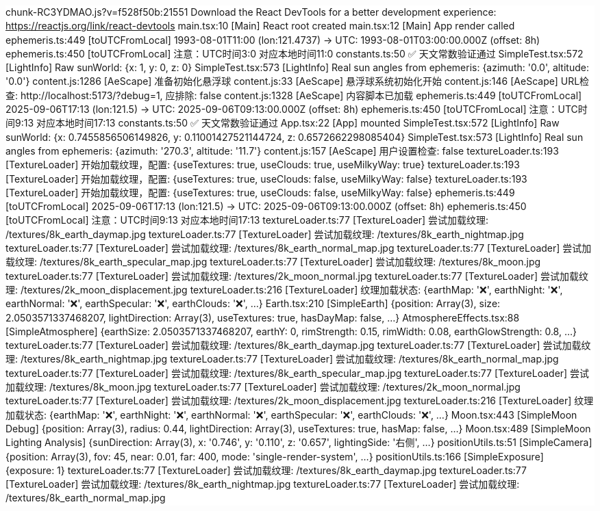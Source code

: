 chunk-RC3YDMAO.js?v=f528f50b:21551 Download the React DevTools for a better development experience: https://reactjs.org/link/react-devtools
main.tsx:10 [Main] React root created
main.tsx:12 [Main] App render called
ephemeris.ts:449 [toUTCFromLocal] 1993-08-01T11:00 (lon:121.4737) -> UTC: 1993-08-01T03:00:00.000Z (offset: 8h)
ephemeris.ts:450 [toUTCFromLocal] 注意：UTC时间3:0 对应本地时间11:0
constants.ts:50 ✅ 天文常数验证通过
SimpleTest.tsx:572 [LightInfo] Raw sunWorld: {x: 1, y: 0, z: 0}
SimpleTest.tsx:573 [LightInfo] Real sun angles from ephemeris: {azimuth: '0.0', altitude: '0.0'}
content.js:1286 [AeScape] 准备初始化悬浮球
content.js:33 [AeScape] 悬浮球系统初始化开始
content.js:146 [AeScape] URL检查: http://localhost:5173/?debug=1, 应排除: false
content.js:1328 [AeScape] 内容脚本已加载
ephemeris.ts:449 [toUTCFromLocal] 2025-09-06T17:13 (lon:121.5) -> UTC: 2025-09-06T09:13:00.000Z (offset: 8h)
ephemeris.ts:450 [toUTCFromLocal] 注意：UTC时间9:13 对应本地时间17:13
constants.ts:50 ✅ 天文常数验证通过
App.tsx:22 [App] mounted
SimpleTest.tsx:572 [LightInfo] Raw sunWorld: {x: 0.7455856506149826, y: 0.11001427521144724, z: 0.6572662298085404}
SimpleTest.tsx:573 [LightInfo] Real sun angles from ephemeris: {azimuth: '270.3', altitude: '11.7'}
content.js:157 [AeScape] 用户设置检查: false
textureLoader.ts:193 [TextureLoader] 开始加载纹理，配置: {useTextures: true, useClouds: true, useMilkyWay: true}
textureLoader.ts:193 [TextureLoader] 开始加载纹理，配置: {useTextures: true, useClouds: false, useMilkyWay: false}
textureLoader.ts:193 [TextureLoader] 开始加载纹理，配置: {useTextures: true, useClouds: false, useMilkyWay: false}
ephemeris.ts:449 [toUTCFromLocal] 2025-09-06T17:13 (lon:121.5) -> UTC: 2025-09-06T09:13:00.000Z (offset: 8h)
ephemeris.ts:450 [toUTCFromLocal] 注意：UTC时间9:13 对应本地时间17:13
textureLoader.ts:77 [TextureLoader] 尝试加载纹理: /textures/8k_earth_daymap.jpg
textureLoader.ts:77 [TextureLoader] 尝试加载纹理: /textures/8k_earth_nightmap.jpg
textureLoader.ts:77 [TextureLoader] 尝试加载纹理: /textures/8k_earth_normal_map.jpg
textureLoader.ts:77 [TextureLoader] 尝试加载纹理: /textures/8k_earth_specular_map.jpg
textureLoader.ts:77 [TextureLoader] 尝试加载纹理: /textures/8k_moon.jpg
textureLoader.ts:77 [TextureLoader] 尝试加载纹理: /textures/2k_moon_normal.jpg
textureLoader.ts:77 [TextureLoader] 尝试加载纹理: /textures/2k_moon_displacement.jpg
textureLoader.ts:216 [TextureLoader] 纹理加载状态: {earthMap: '❌', earthNight: '❌', earthNormal: '❌', earthSpecular: '❌', earthClouds: '❌', …}
Earth.tsx:210 [SimpleEarth] {position: Array(3), size: 2.0503571337468207, lightDirection: Array(3), useTextures: true, hasDayMap: false, …}
AtmosphereEffects.tsx:88 [SimpleAtmosphere] {earthSize: 2.0503571337468207, earthY: 0, rimStrength: 0.15, rimWidth: 0.08, earthGlowStrength: 0.8, …}
textureLoader.ts:77 [TextureLoader] 尝试加载纹理: /textures/8k_earth_daymap.jpg
textureLoader.ts:77 [TextureLoader] 尝试加载纹理: /textures/8k_earth_nightmap.jpg
textureLoader.ts:77 [TextureLoader] 尝试加载纹理: /textures/8k_earth_normal_map.jpg
textureLoader.ts:77 [TextureLoader] 尝试加载纹理: /textures/8k_earth_specular_map.jpg
textureLoader.ts:77 [TextureLoader] 尝试加载纹理: /textures/8k_moon.jpg
textureLoader.ts:77 [TextureLoader] 尝试加载纹理: /textures/2k_moon_normal.jpg
textureLoader.ts:77 [TextureLoader] 尝试加载纹理: /textures/2k_moon_displacement.jpg
textureLoader.ts:216 [TextureLoader] 纹理加载状态: {earthMap: '❌', earthNight: '❌', earthNormal: '❌', earthSpecular: '❌', earthClouds: '❌', …}
Moon.tsx:443 [SimpleMoon Debug] {position: Array(3), radius: 0.44, lightDirection: Array(3), useTextures: true, hasMap: false, …}
Moon.tsx:489 [SimpleMoon Lighting Analysis] {sunDirection: Array(3), x: '0.746', y: '0.110', z: '0.657', lightingSide: '右侧', …}
positionUtils.ts:51 [SimpleCamera] {position: Array(3), fov: 45, near: 0.01, far: 400, mode: 'single-render-system', …}
positionUtils.ts:166 [SimpleExposure] {exposure: 1}
textureLoader.ts:77 [TextureLoader] 尝试加载纹理: /textures/8k_earth_daymap.jpg
textureLoader.ts:77 [TextureLoader] 尝试加载纹理: /textures/8k_earth_nightmap.jpg
textureLoader.ts:77 [TextureLoader] 尝试加载纹理: /textures/8k_earth_normal_map.jpg